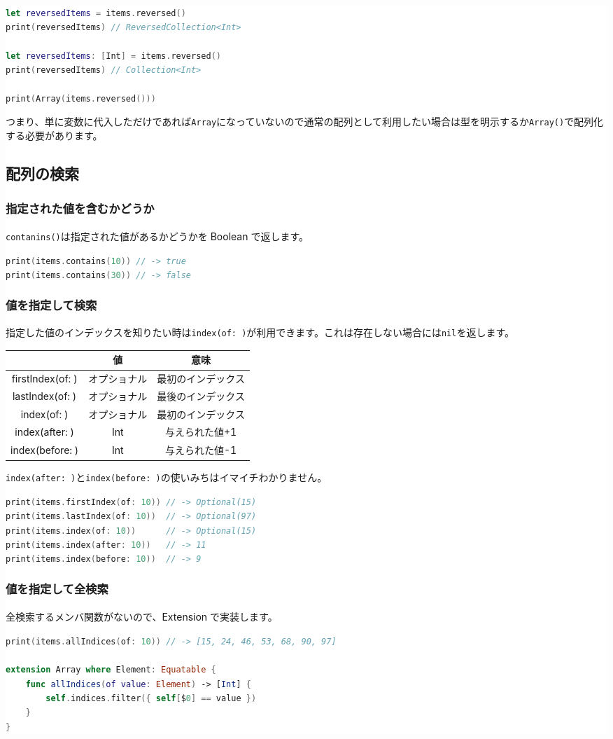 ```swift
let reversedItems = items.reversed()
print(reversedItems) // ReversedCollection<Int>

let reversedItems: [Int] = items.reversed()
print(reversedItems) // Collection<Int>

print(Array(items.reversed()))
```

つまり、単に変数に代入しただけであれば`Array`になっていないので通常の配列として利用したい場合は型を明示するか`Array()`で配列化する必要があります。

## 配列の検索

### 指定された値を含むかどうか

`contanins()`は指定された値があるかどうかを Boolean で返します。

```swift
print(items.contains(10)) // -> true
print(items.contains(30)) // -> false
```

### 値を指定して検索

指定した値のインデックスを知りたい時は`index(of: )`が利用できます。これは存在しない場合には`nil`を返します。

|                  |      値      |        意味        |
| :--------------: | :----------: | :----------------: |
| firstIndex(of: ) | オプショナル | 最初のインデックス |
| lastIndex(of: )  | オプショナル | 最後のインデックス |
|   index(of: )    | オプショナル | 最初のインデックス |
|  index(after: )  |     Int      |   与えられた値+1   |
| index(before: )  |     Int      |   与えられた値-1   |

`index(after: )`と`index(before: )`の使いみちはイマイチわかりません。

```swift
print(items.firstIndex(of: 10)) // -> Optional(15)
print(items.lastIndex(of: 10))  // -> Optional(97)
print(items.index(of: 10))      // -> Optional(15)
print(items.index(after: 10))   // -> 11
print(items.index(before: 10))  // -> 9
```

### 値を指定して全検索

全検索するメンバ関数がないので、Extension で実装します。

```swift
print(items.allIndices(of: 10)) // -> [15, 24, 46, 53, 68, 90, 97]

extension Array where Element: Equatable {
    func allIndices(of value: Element) -> [Int] {
        self.indices.filter({ self[$0] == value })
    }
}
```
